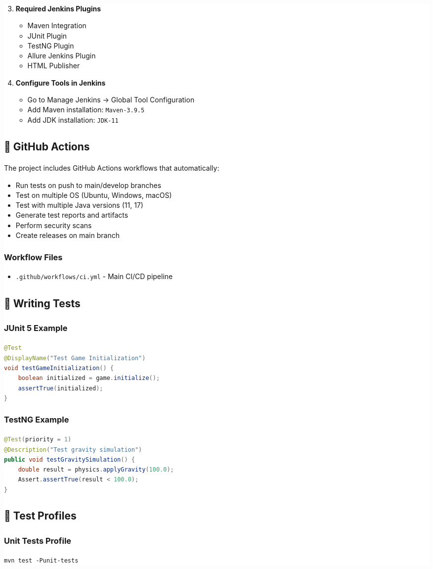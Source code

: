 3. **Required Jenkins Plugins**
   - Maven Integration
   - JUnit Plugin
   - TestNG Plugin
   - Allure Jenkins Plugin
   - HTML Publisher

4. **Configure Tools in Jenkins**
   - Go to Manage Jenkins → Global Tool Configuration
   - Add Maven installation: `Maven-3.9.5`
   - Add JDK installation: `JDK-11`

## 🐙 GitHub Actions

The project includes GitHub Actions workflows that automatically:
- Run tests on push to main/develop branches
- Test on multiple OS (Ubuntu, Windows, macOS)
- Test with multiple Java versions (11, 17)
- Generate test reports and artifacts
- Perform security scans
- Create releases on main branch

### Workflow Files
- `.github/workflows/ci.yml` - Main CI/CD pipeline

## 📝 Writing Tests

### JUnit 5 Example
```java
@Test
@DisplayName("Test Game Initialization")
void testGameInitialization() {
    boolean initialized = game.initialize();
    assertTrue(initialized);
}
```

### TestNG Example
```java
@Test(priority = 1)
@Description("Test gravity simulation")
public void testGravitySimulation() {
    double result = physics.applyGravity(100.0);
    Assert.assertTrue(result < 100.0);
}
```

## 🎯 Test Profiles

### Unit Tests Profile
```xml
mvn test -Punit-tests
```
